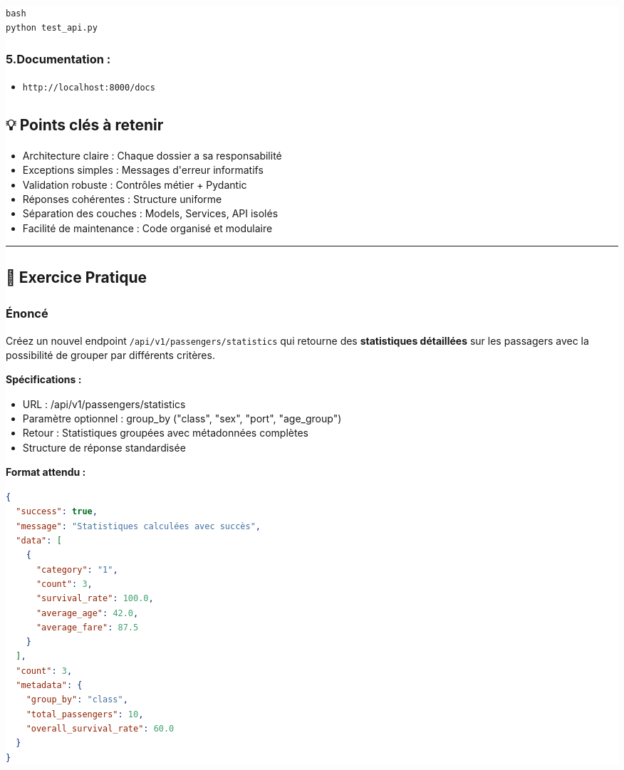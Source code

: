 ```
bash
python test_api.py
```

### 5.Documentation :

- `http://localhost:8000/docs`

## 💡 Points clés à retenir

- Architecture claire : Chaque dossier a sa responsabilité
- Exceptions simples : Messages d'erreur informatifs
- Validation robuste : Contrôles métier + Pydantic
- Réponses cohérentes : Structure uniforme
- Séparation des couches : Models, Services, API isolés
- Facilité de maintenance : Code organisé et modulaire

------

## 🎯 Exercice Pratique

### Énoncé
Créez un nouvel endpoint `/api/v1/passengers/statistics` qui retourne des **statistiques détaillées** sur les passagers avec la possibilité de grouper par différents critères.

**Spécifications :**

- URL : /api/v1/passengers/statistics
- Paramètre optionnel : group_by ("class", "sex", "port", "age_group")
- Retour : Statistiques groupées avec métadonnées complètes
- Structure de réponse standardisée

**Format attendu :**

```json
{
  "success": true,
  "message": "Statistiques calculées avec succès",
  "data": [
    {
      "category": "1",
      "count": 3,
      "survival_rate": 100.0,
      "average_age": 42.0,
      "average_fare": 87.5
    }
  ],
  "count": 3,
  "metadata": {
    "group_by": "class",
    "total_passengers": 10,
    "overall_survival_rate": 60.0
  }
}
